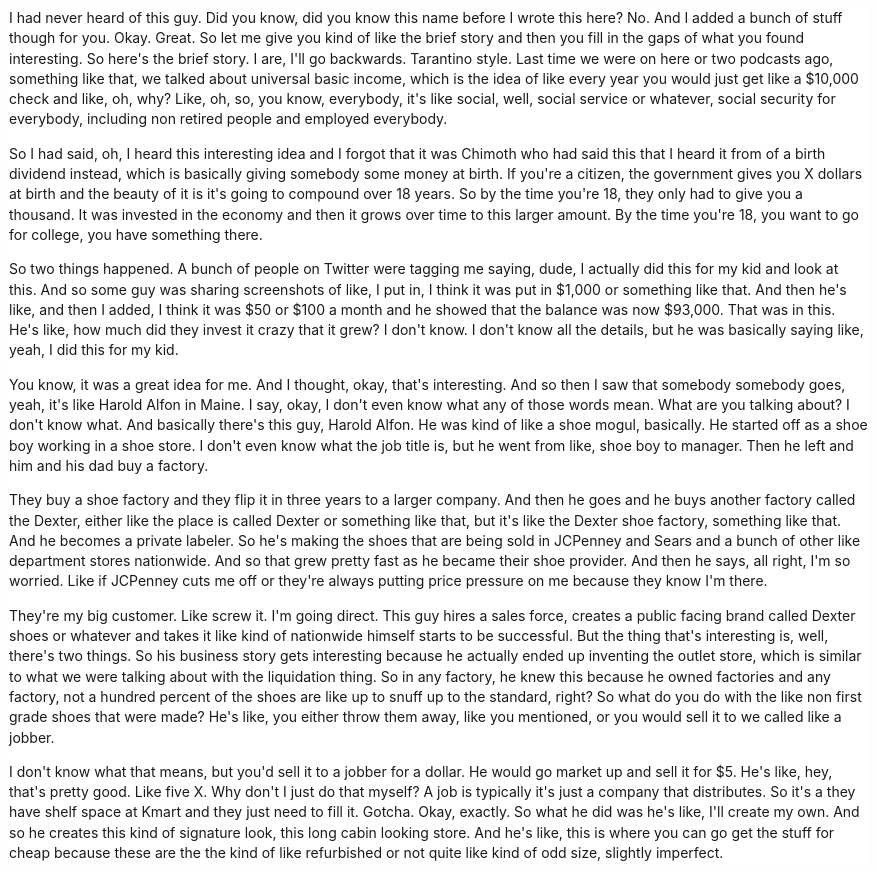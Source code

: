 I had never heard of this guy. Did you know, did you know this name before I wrote this here? No. And I added a bunch of stuff though for you. Okay. Great. So let me give you kind of like the brief story and then you fill in the gaps of what you found interesting. So here's the brief story. I are, I'll go backwards. Tarantino style. Last time we were on here or two podcasts ago, something like that, we talked about universal basic income, which is the idea of like every year you would just get like a $10,000 check and like, oh, why? Like, oh, so, you know, everybody, it's like social, well, social service or whatever, social security for everybody, including non retired people and employed everybody.

So I had said, oh, I heard this interesting idea and I forgot that it was Chimoth who had said this that I heard it from of a birth dividend instead, which is basically giving somebody some money at birth. If you're a citizen, the government gives you X dollars at birth and the beauty of it is it's going to compound over 18 years. So by the time you're 18, they only had to give you a thousand. It was invested in the economy and then it grows over time to this larger amount. By the time you're 18, you want to go for college, you have something there.

So two things happened. A bunch of people on Twitter were tagging me saying, dude, I actually did this for my kid and look at this. And so some guy was sharing screenshots of like, I put in, I think it was put in $1,000 or something like that. And then he's like, and then I added, I think it was $50 or $100 a month and he showed that the balance was now $93,000. That was in this. He's like, how much did they invest it crazy that it grew? I don't know. I don't know all the details, but he was basically saying like, yeah, I did this for my kid.

You know, it was a great idea for me. And I thought, okay, that's interesting. And so then I saw that somebody somebody goes, yeah, it's like Harold Alfon in Maine. I say, okay, I don't even know what any of those words mean. What are you talking about? I don't know what. And basically there's this guy, Harold Alfon. He was kind of like a shoe mogul, basically. He started off as a shoe boy working in a shoe store. I don't even know what the job title is, but he went from like, shoe boy to manager. Then he left and him and his dad buy a factory.

They buy a shoe factory and they flip it in three years to a larger company. And then he goes and he buys another factory called the Dexter, either like the place is called Dexter or something like that, but it's like the Dexter shoe factory, something like that. And he becomes a private labeler. So he's making the shoes that are being sold in JCPenney and Sears and a bunch of other like department stores nationwide. And so that grew pretty fast as he became their shoe provider. And then he says, all right, I'm so worried. Like if JCPenney cuts me off or they're always putting price pressure on me because they know I'm there.

They're my big customer. Like screw it. I'm going direct. This guy hires a sales force, creates a public facing brand called Dexter shoes or whatever and takes it like kind of nationwide himself starts to be successful. But the thing that's interesting is, well, there's two things. So his business story gets interesting because he actually ended up inventing the outlet store, which is similar to what we were talking about with the liquidation thing. So in any factory, he knew this because he owned factories and any factory, not a hundred percent of the shoes are like up to snuff up to the standard, right? So what do you do with the like non first grade shoes that were made? He's like, you either throw them away, like you mentioned, or you would sell it to we called like a jobber.

I don't know what that means, but you'd sell it to a jobber for a dollar. He would go market up and sell it for $5. He's like, hey, that's pretty good. Like five X. Why don't I just do that myself? A job is typically it's just a company that distributes. So it's a they have shelf space at Kmart and they just need to fill it. Gotcha. Okay, exactly. So what he did was he's like, I'll create my own. And so he creates this kind of signature look, this long cabin looking store. And he's like, this is where you can go get the stuff for cheap because these are the the kind of like refurbished or not quite like kind of odd size, slightly imperfect.
